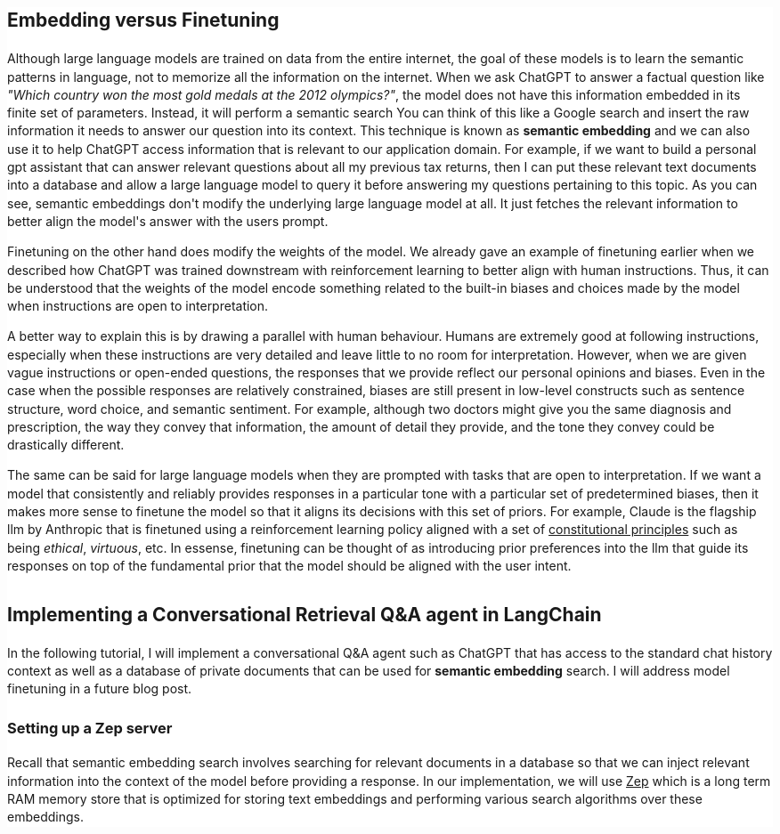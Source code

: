 ## Embedding versus Finetuning
Although large language models are trained on data from the entire internet, the goal of these models is to learn the semantic patterns in language, not to memorize all the information on the internet. When we ask ChatGPT to answer a factual question like *"Which country won the most gold medals at the 2012 olympics?"*, the model does not have this information embedded in its finite set of parameters. Instead, it will perform a semantic search <d-footnote>You can think of this like a Google search</d-footnote> and insert the raw information it needs to answer our question into its context. This technique is known as **semantic embedding** and we can also use it to help ChatGPT access information that is relevant to our application domain. For example, if we want to build a personal gpt assistant that can answer relevant questions about all my previous tax returns, then I can put these relevant text documents into a database and allow a large language model to query it before answering my questions pertaining to this topic. As you can see, semantic embeddings don't modify the underlying large language model at all. It just fetches the relevant information to better align the model's answer with the users prompt. 

Finetuning on the other hand does modify the weights of the model. We already gave an example of finetuning earlier when we described how ChatGPT was trained downstream with reinforcement learning to better align with human instructions. Thus, it can be understood that the weights of the model encode something related to the built-in biases and choices made by the model when instructions are open to interpretation. 

A better way to explain this is by drawing a parallel with human behaviour. Humans are extremely good at following instructions, especially when these instructions are very detailed and leave little to no room for interpretation. However, when we are given vague instructions or open-ended questions, the responses that we provide reflect our personal opinions and biases. Even in the case when the possible responses are relatively constrained, biases are still present in low-level constructs such as sentence structure, word choice, and semantic sentiment. For example, although two doctors might give you the same diagnosis and prescription, the way they convey that information, the amount of detail they provide, and the tone they convey could be drastically different. 

The same can be said for large language models when they are prompted with tasks that are open to interpretation. If we want a model that consistently and reliably provides responses in a particular tone with a particular set of predetermined biases, then it makes more sense to finetune the model so that it aligns its decisions with this set of priors. For example, Claude is the flagship llm by Anthropic that is finetuned using a reinforcement learning policy aligned with a set of [constitutional principles](https://www.anthropic.com/index/claudes-constitution) such as being *ethical*, *virtuous*, etc. In essense, finetuning can be thought of as introducing prior preferences into the llm that guide its responses on top of the fundamental prior that the model should be aligned with the user intent.

## Implementing a Conversational Retrieval Q&A agent in LangChain
In the following tutorial, I will implement a conversational Q&A agent such as ChatGPT that has access to the standard chat history context as well as a database of private documents that can be used for **semantic embedding** search. I will address model finetuning in a future blog post.

### Setting up a Zep server
Recall that semantic embedding search involves searching for relevant documents in a database so that we can inject relevant information into the context of the model before providing a response. In our implementation, we will use [Zep](https://github.com/getzep/zep) which is a long term RAM memory store that is optimized for storing text embeddings and performing various search algorithms over these embeddings.
